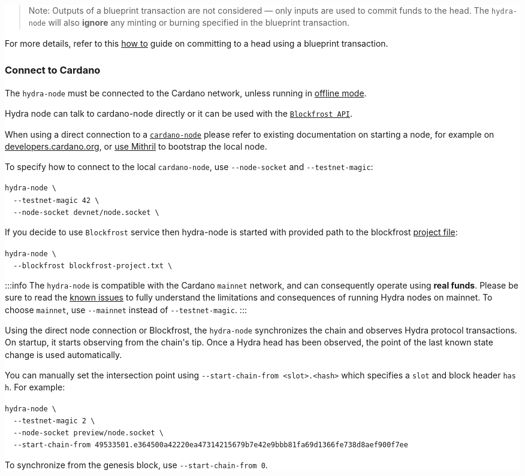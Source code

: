 > Note: Outputs of a blueprint transaction are not considered — only inputs are used to commit funds to the head. The `hydra-node` will also **ignore** any minting or burning specified in the blueprint transaction.

For more details, refer to this [how to](./how-to/commit-blueprint) guide on committing to a head using a blueprint transaction.

### Connect to Cardano

The `hydra-node` must be connected to the Cardano network, unless running in [offline mode](./configuration.md#offline-mode).

Hydra node can talk to cardano-node directly or it can be used with the [`Blockfrost API`](https://blockfrost.io/).

When using a direct connection to a [`cardano-node`](https://github.com/input-output-hk/cardano-node/) please refer to existing documentation on starting a node, for example on [developers.cardano.org](https://developers.cardano.org/docs/get-started/running-cardano), or [use Mithril](https://mithril.network/doc/manual/getting-started/bootstrap-cardano-node) to bootstrap the local node.

To specify how to connect to the local `cardano-node`, use `--node-socket` and `--testnet-magic`:

```shell
hydra-node \
  --testnet-magic 42 \
  --node-socket devnet/node.socket \
```

If you decide to use `Blockfrost` service then hydra-node is started with provided path to the blockfrost [project file](https://blockfrost.dev/overview/getting-started#creating-first-project):

```shell
hydra-node \
  --blockfrost blockfrost-project.txt \
```

:::info
The `hydra-node` is compatible with the Cardano `mainnet` network, and can consequently operate using **real funds**. Please be sure to read the [known issues](/docs/known-issues) to fully understand the limitations and consequences of running Hydra nodes on mainnet. To choose `mainnet`, use `--mainnet` instead of `--testnet-magic`.
:::

Using the direct node connection or Blockfrost, the `hydra-node` synchronizes the chain and observes Hydra protocol transactions. On startup, it starts observing from the chain's tip. Once a Hydra head has been observed, the point of the last known state change is used automatically.

You can manually set the intersection point using `--start-chain-from <slot>.<hash>` which specifies a `slot` and block header `hash`. For example:

```shell
hydra-node \
  --testnet-magic 2 \
  --node-socket preview/node.socket \
  --start-chain-from 49533501.e364500a42220ea47314215679b7e42e9bbb81fa69d1366fe738d8aef900f7ee
```

To synchronize from the genesis block, use `--start-chain-from 0`.
